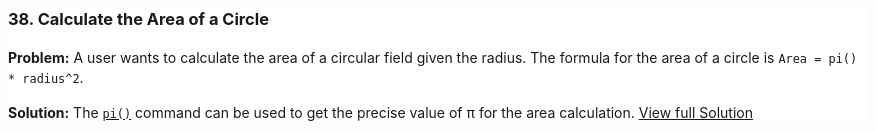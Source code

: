 ### 38. Calculate the Area of a Circle

**Problem:** A user wants to calculate the area of a circular field given the radius. The formula for the area of a circle is `Area = pi() * radius^2`.

**Solution:** The [`pi()`](evaluation-functions/mathematical-functions.md/#pi) command can be used to get the precise value of π for the area calculation. [View full Solution](evaluation-functions/mathematical-functions.md/#use-case-example-9)